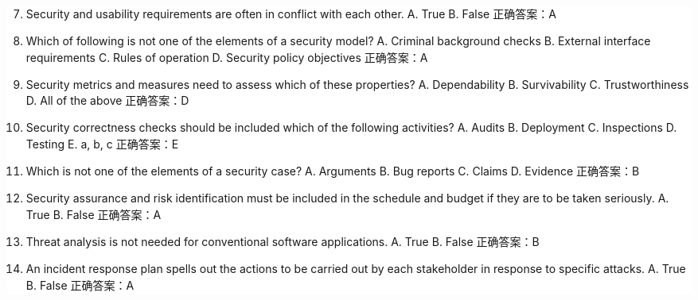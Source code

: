 7. Security and usability requirements are often in conflict with each other.
 A. True
 B. False
正确答案：A


8. Which of following is not one of the elements of a security model?
 A. Criminal background checks
 B. External interface requirements
 C. Rules of operation
 D. Security policy objectives
正确答案：A


9. Security metrics and measures need to assess which of these properties?
 A. Dependability
 B. Survivability
 C. Trustworthiness
 D. All of the above
正确答案：D


10. Security correctness checks should be included which of the following activities?
 A. Audits
 B. Deployment
 C. Inspections
 D. Testing
 E. a, b, c
正确答案：E


11. Which is not one of the elements of a security case?
 A. Arguments
 B. Bug reports
 C. Claims
 D. Evidence
正确答案：B


12. Security assurance and risk identification must be included in the schedule and budget if they are to be taken seriously.
 A. True
 B. False
正确答案：A


13. Threat analysis is not needed for conventional software applications.
 A. True
 B. False
正确答案：B


14. An incident response plan spells out the actions to be carried out by each stakeholder in response to specific attacks.
 A. True
 B. False
正确答案：A
